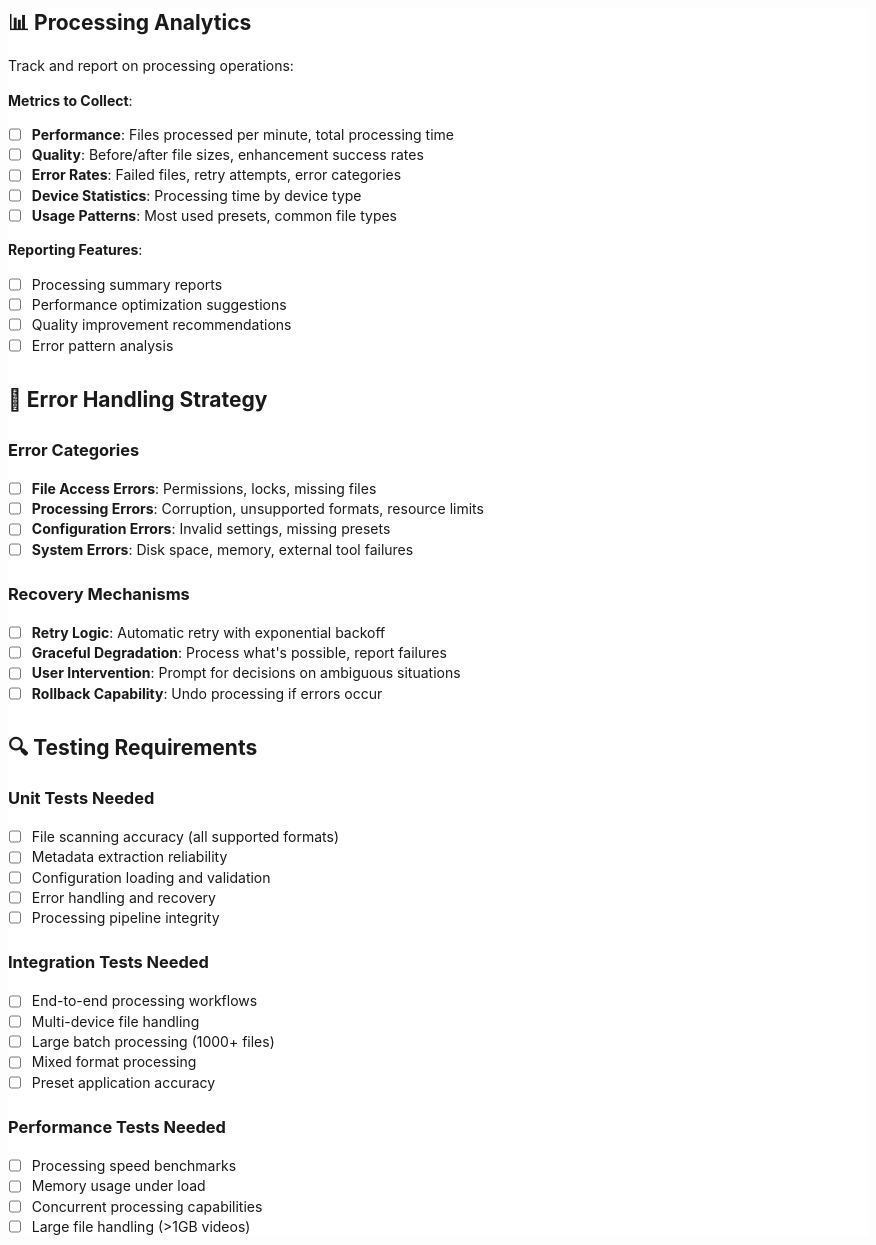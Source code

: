 ## 📊 Processing Analytics

Track and report on processing operations:

**Metrics to Collect**:
- [ ] **Performance**: Files processed per minute, total processing time
- [ ] **Quality**: Before/after file sizes, enhancement success rates
- [ ] **Error Rates**: Failed files, retry attempts, error categories
- [ ] **Device Statistics**: Processing time by device type
- [ ] **Usage Patterns**: Most used presets, common file types

**Reporting Features**:
- [ ] Processing summary reports
- [ ] Performance optimization suggestions
- [ ] Quality improvement recommendations
- [ ] Error pattern analysis

## 🚨 Error Handling Strategy

### Error Categories
- [ ] **File Access Errors**: Permissions, locks, missing files
- [ ] **Processing Errors**: Corruption, unsupported formats, resource limits
- [ ] **Configuration Errors**: Invalid settings, missing presets
- [ ] **System Errors**: Disk space, memory, external tool failures

### Recovery Mechanisms
- [ ] **Retry Logic**: Automatic retry with exponential backoff
- [ ] **Graceful Degradation**: Process what's possible, report failures
- [ ] **User Intervention**: Prompt for decisions on ambiguous situations
- [ ] **Rollback Capability**: Undo processing if errors occur

## 🔍 Testing Requirements

### Unit Tests Needed
- [ ] File scanning accuracy (all supported formats)
- [ ] Metadata extraction reliability
- [ ] Configuration loading and validation
- [ ] Error handling and recovery
- [ ] Processing pipeline integrity

### Integration Tests Needed
- [ ] End-to-end processing workflows
- [ ] Multi-device file handling
- [ ] Large batch processing (1000+ files)
- [ ] Mixed format processing
- [ ] Preset application accuracy

### Performance Tests Needed
- [ ] Processing speed benchmarks
- [ ] Memory usage under load
- [ ] Concurrent processing capabilities
- [ ] Large file handling (>1GB videos)
